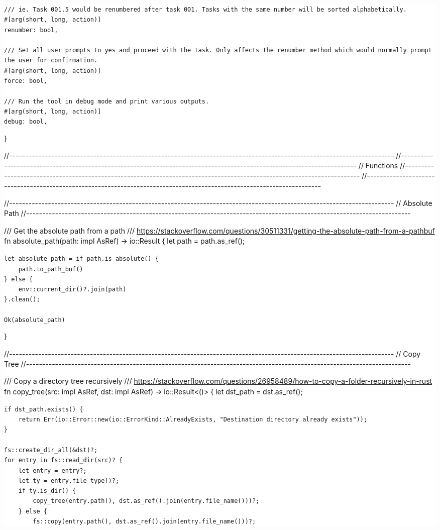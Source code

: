     /// ie. Task 001.5 would be renumbered after task 001. Tasks with the same number will be sorted alphabetically.
    #[arg(short, long, action)]
    renumber: bool,

    /// Set all user prompts to yes and proceed with the task. Only affects the renumber method which would normally prompt the user for confirmation.
    #[arg(short, long, action)]
    force: bool,

    /// Run the tool in debug mode and print various outputs.
    #[arg(short, long, action)]
    debug: bool,
}

//-----------------------------------------------------------------------------------------------------------------------
//-----------------------------------------------------------------------------------------------------------------------
// Functions
//-----------------------------------------------------------------------------------------------------------------------
//-----------------------------------------------------------------------------------------------------------------------

//-----------------------------------------------------------------------------------------------------------------------
// Absolute Path
//-----------------------------------------------------------------------------------------------------------------------

/// Get the absolute path from a path
/// <https://stackoverflow.com/questions/30511331/getting-the-absolute-path-from-a-pathbuf>
fn absolute_path(path: impl AsRef<Path>) -> io::Result<PathBuf> {
    let path = path.as_ref();

    let absolute_path = if path.is_absolute() {
        path.to_path_buf()
    } else {
        env::current_dir()?.join(path)
    }.clean();

    Ok(absolute_path)
}

//-----------------------------------------------------------------------------------------------------------------------
// Copy Tree
//-----------------------------------------------------------------------------------------------------------------------

/// Copy a directory tree recursively
/// <https://stackoverflow.com/questions/26958489/how-to-copy-a-folder-recursively-in-rust>
fn copy_tree(src: impl AsRef<Path>, dst: impl AsRef<Path>) -> io::Result<()> {
    let dst_path = dst.as_ref();
    
    if dst_path.exists() {
        return Err(io::Error::new(io::ErrorKind::AlreadyExists, "Destination directory already exists"));
    }
    
    fs::create_dir_all(&dst)?;
    for entry in fs::read_dir(src)? {
        let entry = entry?;
        let ty = entry.file_type()?;
        if ty.is_dir() {
            copy_tree(entry.path(), dst.as_ref().join(entry.file_name()))?;
        } else {
            fs::copy(entry.path(), dst.as_ref().join(entry.file_name()))?;